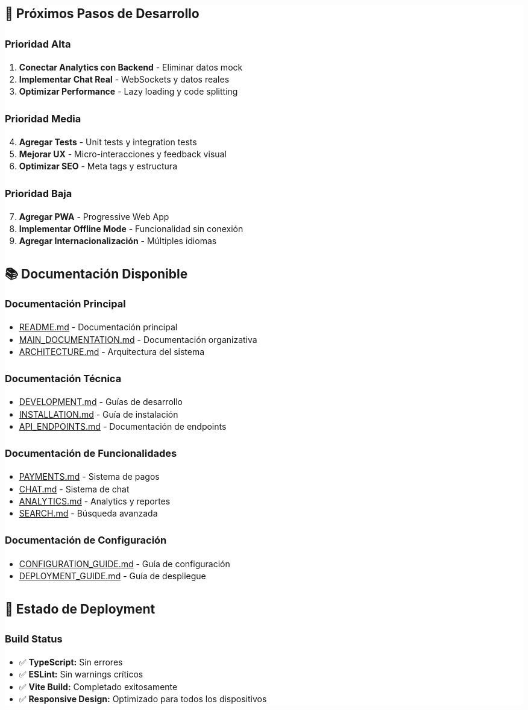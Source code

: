 ## 🎯 Próximos Pasos de Desarrollo

### **Prioridad Alta**
1. **Conectar Analytics con Backend** - Eliminar datos mock
2. **Implementar Chat Real** - WebSockets y datos reales
3. **Optimizar Performance** - Lazy loading y code splitting

### **Prioridad Media**
4. **Agregar Tests** - Unit tests y integration tests
5. **Mejorar UX** - Micro-interacciones y feedback visual
6. **Optimizar SEO** - Meta tags y estructura

### **Prioridad Baja**
7. **Agregar PWA** - Progressive Web App
8. **Implementar Offline Mode** - Funcionalidad sin conexión
9. **Agregar Internacionalización** - Múltiples idiomas

## 📚 Documentación Disponible

### **Documentación Principal**
- [README.md](../README.md) - Documentación principal
- [MAIN_DOCUMENTATION.md](docs/MAIN_DOCUMENTATION.md) - Documentación organizativa
- [ARCHITECTURE.md](docs/ARCHITECTURE.md) - Arquitectura del sistema

### **Documentación Técnica**
- [DEVELOPMENT.md](docs/DEVELOPMENT.md) - Guías de desarrollo
- [INSTALLATION.md](docs/INSTALLATION.md) - Guía de instalación
- [API_ENDPOINTS.md](docs/API_ENDPOINTS.md) - Documentación de endpoints

### **Documentación de Funcionalidades**
- [PAYMENTS.md](docs/features/PAYMENTS.md) - Sistema de pagos
- [CHAT.md](docs/features/CHAT.md) - Sistema de chat
- [ANALYTICS.md](docs/features/ANALYTICS.md) - Analytics y reportes
- [SEARCH.md](docs/features/SEARCH.md) - Búsqueda avanzada

### **Documentación de Configuración**
- [CONFIGURATION_GUIDE.md](docs/CONFIGURATION_GUIDE.md) - Guía de configuración
- [DEPLOYMENT_GUIDE.md](docs/DEPLOYMENT_GUIDE.md) - Guía de despliegue

## 🚀 Estado de Deployment

### **Build Status**
- ✅ **TypeScript:** Sin errores
- ✅ **ESLint:** Sin warnings críticos
- ✅ **Vite Build:** Completado exitosamente
- ✅ **Responsive Design:** Optimizado para todos los dispositivos
